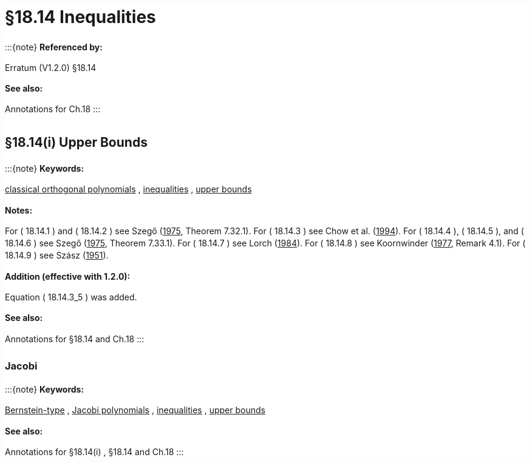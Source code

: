 # §18.14 Inequalities

:::{note}
**Referenced by:**

Erratum (V1.2.0) §18.14

**See also:**

Annotations for Ch.18
:::


## §18.14(i) Upper Bounds

:::{note}
**Keywords:**

[classical orthogonal polynomials](http://dlmf.nist.gov/search/search?q=classical%20orthogonal%20polynomials) , [inequalities](http://dlmf.nist.gov/search/search?q=inequalities) , [upper bounds](http://dlmf.nist.gov/search/search?q=upper%20bounds)

**Notes:**

For ( 18.14.1 ) and ( 18.14.2 ) see Szegő ([1975](./bib/S.html#bib2194 "Orthogonal Polynomials"), Theorem 7.32.1). For ( 18.14.3 ) see Chow et al. ([1994](./bib/C.html#bib495 "A Bernstein-type inequality for the Jacobi polynomial")). For ( 18.14.4 ), ( 18.14.5 ), and ( 18.14.6 ) see Szegő ([1975](./bib/S.html#bib2194 "Orthogonal Polynomials"), Theorem 7.33.1). For ( 18.14.7 ) see Lorch ([1984](./bib/L.html#bib1455 "Inequalities for ultraspherical polynomials and the gamma function")). For ( 18.14.8 ) see Koornwinder ([1977](./bib/K.html#bib1326 "The addition formula for Laguerre polynomials"), Remark 4.1). For ( 18.14.9 ) see Szász ([1951](./bib/S.html#bib2191 "On the relative extrema of the Hermite orthogonal functions")).

**Addition (effective with 1.2.0):**

Equation ( 18.14.3_5 ) was added.

**See also:**

Annotations for §18.14 and Ch.18
:::


### Jacobi

:::{note}
**Keywords:**

[Bernstein-type](http://dlmf.nist.gov/search/search?q=Bernstein-type) , [Jacobi polynomials](http://dlmf.nist.gov/search/search?q=Jacobi%20polynomials) , [inequalities](http://dlmf.nist.gov/search/search?q=inequalities) , [upper bounds](http://dlmf.nist.gov/search/search?q=upper%20bounds)

**See also:**

Annotations for §18.14(i) , §18.14 and Ch.18
:::
